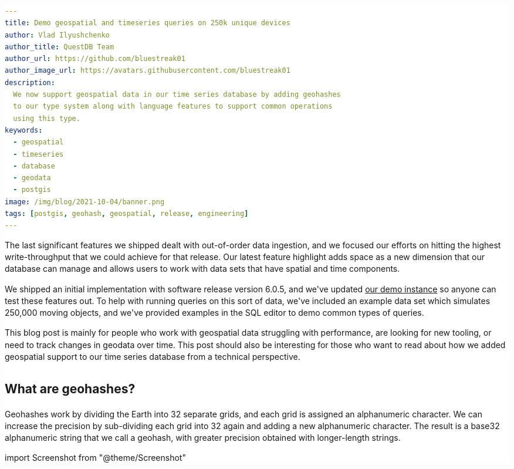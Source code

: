 ```yaml
---
title: Demo geospatial and timeseries queries on 250k unique devices
author: Vlad Ilyushchenko
author_title: QuestDB Team
author_url: https://github.com/bluestreak01
author_image_url: https://avatars.githubusercontent.com/bluestreak01
description:
  We now support geospatial data in our time series database by adding geohashes
  to our type system along with language features to support common operations
  using this type.
keywords:
  - geospatial
  - timeseries
  - database
  - geodata
  - postgis
image: /img/blog/2021-10-04/banner.png
tags: [postgis, geohash, geospatial, release, engineering]
---
```


The last significant features we shipped dealt with out-of-order data ingestion,
and we focused our efforts on hitting the highest write-throughput that we could
achieve for that release. Our latest feature highlight adds space as a new
dimension that our database can manage and allows users to work with data sets
that have spatial and time components.



We shipped an initial implementation with software release version 6.0.5, and
we've updated [our demo instance](https://demo.questdb.io/) so anyone can test
these features out. To help with running queries on this sort of data, we've
included an example data set which simulates 250,000 moving objects, and we've
provided examples in the SQL editor to demo common types of queries.

This blog post is mainly for people who work with geospatial data struggling
with performance, are looking for new tooling, or need to track changes in
geodata over time. This post should also be interesting for those who want to
read about how we added geospatial support to our time series database from a
technical perspective.

## What are geohashes?

Geohashes work by dividing the Earth into 32 separate grids, and each grid is
assigned an alphanumeric character. We can increase the precision by
sub-dividing each grid into 32 again and adding a new alphanumeric character.
The result is a base32 alphanumeric string that we call a geohash, with greater
precision obtained with longer-length strings.

import Screenshot from "@theme/Screenshot"

<Screenshot
  alt="An illustration showing two maps with different geohash precision levels applied"
  height={598}
  src="/img/blog/2021-09-13/geohashes.png"
  width={650}
/>
